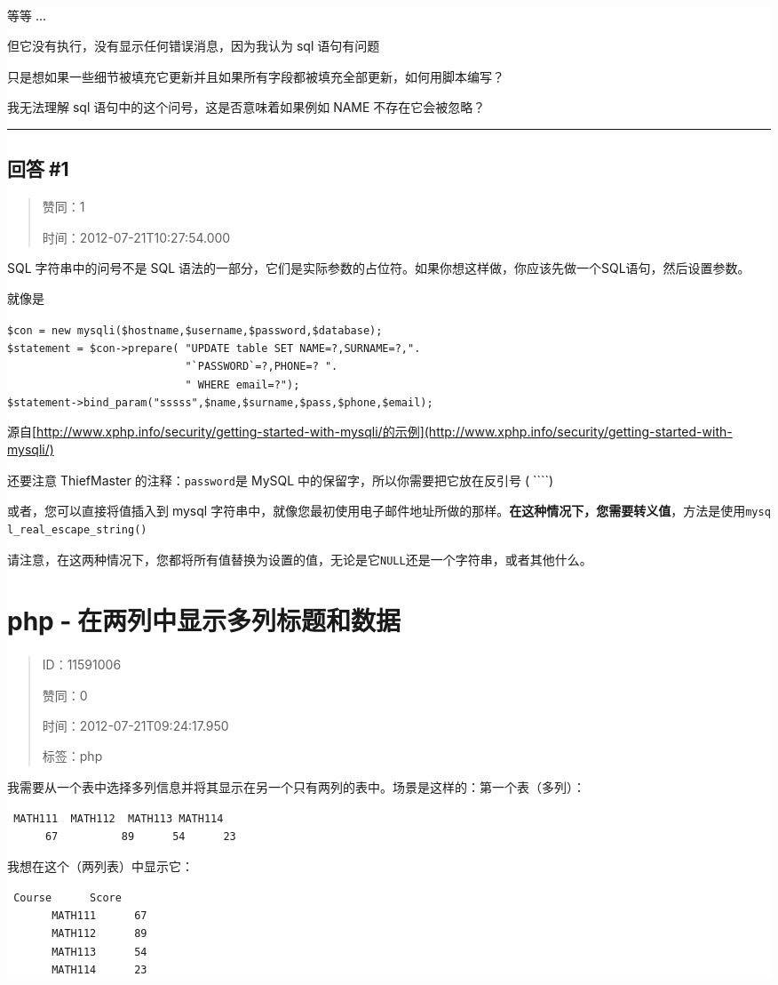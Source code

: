 等等 ...

但它没有执行，没有显示任何错误消息，因为我认为 sql 语句有问题

只是想如果一些细节被填充它更新并且如果所有字段都被填充全部更新，如何用脚本编写？

我无法理解 sql 语句中的这个问号，这是否意味着如果例如 NAME 不存在它会被忽略？

* * *

## 回答 #1

> 赞同：1
> 
> 时间：2012-07-21T10:27:54.000

SQL 字符串中的问号不是 SQL 语法的一部分，它们是实际参数的占位符。如果你想这样做，你应该先做一个SQL语句，然后设置参数。

就像是

```
$con = new mysqli($hostname,$username,$password,$database);
$statement = $con->prepare( "UPDATE table SET NAME=?,SURNAME=?,".
                            "`PASSWORD`=?,PHONE=? ".
                            " WHERE email=?");
$statement->bind_param("sssss",$name,$surname,$pass,$phone,$email); 
```

源自[http://www.xphp.info/security/getting-started-with-mysqli/的示例](http://www.xphp.info/security/getting-started-with-mysqli/)

还要注意 ThiefMaster 的注释：`password`是 MySQL 中的保留字，所以你需要把它放在反引号 ( ````)

或者，您可以直接将值插入到 mysql 字符串中，就像您最初使用电子邮件地址所做的那样。**在这种情况下，您需要转义值**，方法是使用`mysql_real_escape_string()`

请注意，在这两种情况下，您都将所有值替换为设置的值，无论是它`NULL`还是一个字符串，或者其他什么。

# php - 在两列中显示多列标题和数据

> ID：11591006
> 
> 赞同：0
> 
> 时间：2012-07-21T09:24:17.950
> 
> 标签：php

我需要从一个表中选择多列信息并将其显示在另一个只有两列的表中。场景是这样的：第一个表（多列）：

```
 MATH111  MATH112  MATH113 MATH114
      67          89      54      23 
```

我想在这个（两列表）中显示它：

```
 Course      Score
       MATH111      67
       MATH112      89
       MATH113      54
       MATH114      23 
```
